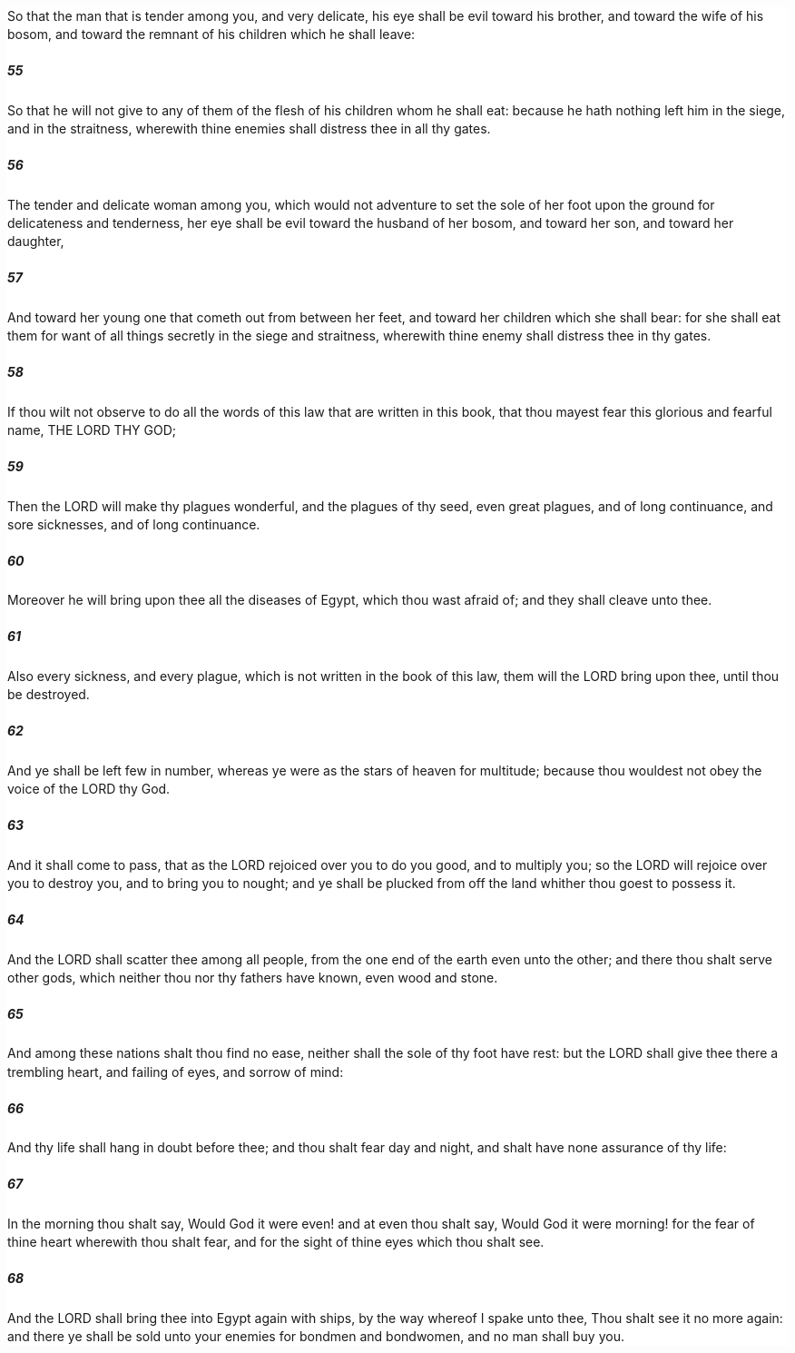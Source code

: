  So that the man that is tender among you, and very delicate, his eye shall be evil toward his brother, and toward the wife of his bosom, and toward the remnant of his children which he shall leave:
##### 55
 So that he will not give to any of them of the flesh of his children whom he shall eat: because he hath nothing left him in the siege, and in the straitness, wherewith thine enemies shall distress thee in all thy gates.
##### 56
 The tender and delicate woman among you, which would not adventure to set the sole of her foot upon the ground for delicateness and tenderness, her eye shall be evil toward the husband of her bosom, and toward her son, and toward her daughter,
##### 57
 And toward her young one that cometh out from between her feet, and toward her children which she shall bear: for she shall eat them for want of all things secretly in the siege and straitness, wherewith thine enemy shall distress thee in thy gates.
##### 58
 If thou wilt not observe to do all the words of this law that are written in this book, that thou mayest fear this glorious and fearful name, THE LORD THY GOD;
##### 59
 Then the LORD will make thy plagues wonderful, and the plagues of thy seed, even great plagues, and of long continuance, and sore sicknesses, and of long continuance.
##### 60
 Moreover he will bring upon thee all the diseases of Egypt, which thou wast afraid of; and they shall cleave unto thee.
##### 61
 Also every sickness, and every plague, which is not written in the book of this law, them will the LORD bring upon thee, until thou be destroyed.
##### 62
 And ye shall be left few in number, whereas ye were as the stars of heaven for multitude; because thou wouldest not obey the voice of the LORD thy God.
##### 63
 And it shall come to pass, that as the LORD rejoiced over you to do you good, and to multiply you; so the LORD will rejoice over you to destroy you, and to bring you to nought; and ye shall be plucked from off the land whither thou goest to possess it.
##### 64
 And the LORD shall scatter thee among all people, from the one end of the earth even unto the other; and there thou shalt serve other gods, which neither thou nor thy fathers have known, even wood and stone.
##### 65
 And among these nations shalt thou find no ease, neither shall the sole of thy foot have rest: but the LORD shall give thee there a trembling heart, and failing of eyes, and sorrow of mind:
##### 66
 And thy life shall hang in doubt before thee; and thou shalt fear day and night, and shalt have none assurance of thy life:
##### 67
 In the morning thou shalt say, Would God it were even!  and at even thou shalt say, Would God it were morning!  for the fear of thine heart wherewith thou shalt fear, and for the sight of thine eyes which thou shalt see.
##### 68
 And the LORD shall bring thee into Egypt again with ships, by the way whereof I spake unto thee, Thou shalt see it no more again: and there ye shall be sold unto your enemies for bondmen and bondwomen, and no man shall buy you.

